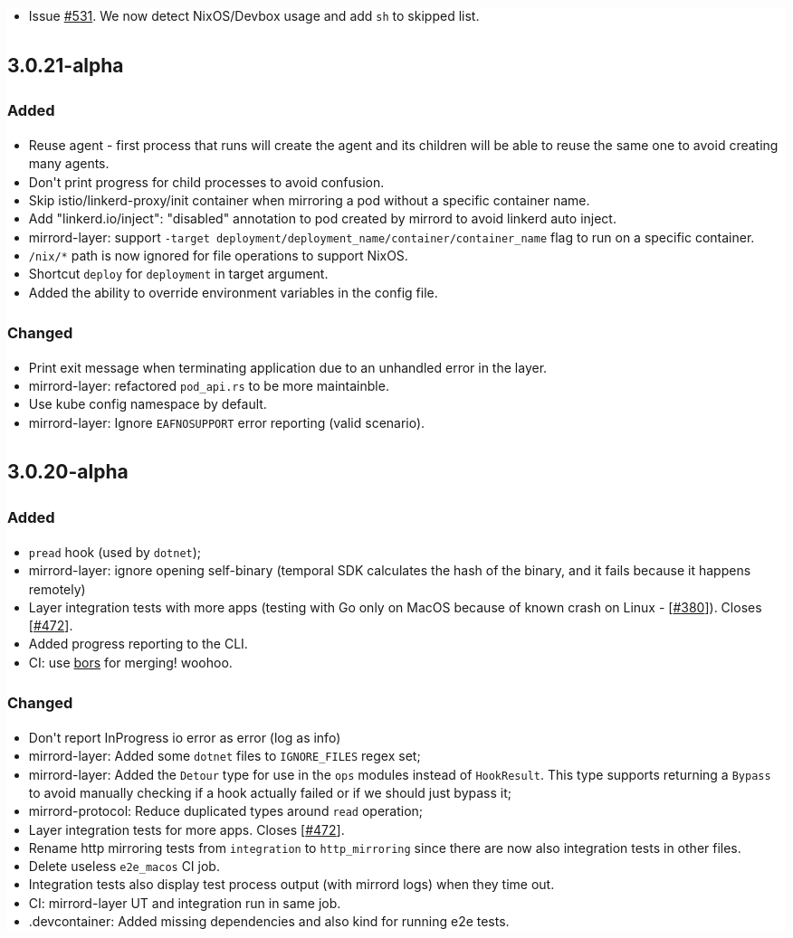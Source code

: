 - Issue [#531](https://github.com/metalbear-co/mirrord/issues/531). We now detect NixOS/Devbox usage and add `sh` to
  skipped list.

## 3.0.21-alpha

### Added

- Reuse agent - first process that runs will create the agent and its children will be able to reuse the same one to
  avoid creating many agents.
- Don't print progress for child processes to avoid confusion.
- Skip istio/linkerd-proxy/init container when mirroring a pod without a specific container name.
- Add "linkerd.io/inject": "disabled" annotation to pod created by mirrord to avoid linkerd auto inject.
- mirrord-layer: support `-target deployment/deployment_name/container/container_name` flag to run on a specific
  container.
- `/nix/*` path is now ignored for file operations to support NixOS.
- Shortcut `deploy` for `deployment` in target argument.
- Added the ability to override environment variables in the config file.

### Changed

- Print exit message when terminating application due to an unhandled error in the layer.
- mirrord-layer: refactored `pod_api.rs` to be more maintainble.
- Use kube config namespace by default.
- mirrord-layer: Ignore `EAFNOSUPPORT` error reporting (valid scenario).

## 3.0.20-alpha

### Added

- `pread` hook (used by `dotnet`);
- mirrord-layer: ignore opening self-binary (temporal SDK calculates the hash of the binary, and it fails because it
  happens remotely)
- Layer integration tests with more apps (testing with Go only on MacOS because of
  known crash on Linux - [[#380](https://github.com/metalbear-co/mirrord/issues/380)]).
  Closes [[#472](https://github.com/metalbear-co/mirrord/issues/472)].
- Added progress reporting to the CLI.
- CI: use [bors](https://bors.tech/) for merging! woohoo.

### Changed

- Don't report InProgress io error as error (log as info)
- mirrord-layer: Added some `dotnet` files to `IGNORE_FILES` regex set;
- mirrord-layer: Added the `Detour` type for use in the `ops` modules instead of `HookResult`. This type supports
  returning a `Bypass` to avoid manually checking if a hook actually failed or if we should just bypass it;
- mirrord-protocol: Reduce duplicated types around `read` operation;
- Layer integration tests for more apps. Closes
  [[#472](https://github.com/metalbear-co/mirrord/issues/472)].
- Rename http mirroring tests from `integration` to `http_mirroring` since there are
  now also integration tests in other files.
- Delete useless `e2e_macos` CI job.
- Integration tests also display test process output (with mirrord logs) when they
  time out.
- CI: mirrord-layer UT and integration run in same job.
- .devcontainer: Added missing dependencies and also kind for running e2e tests.
